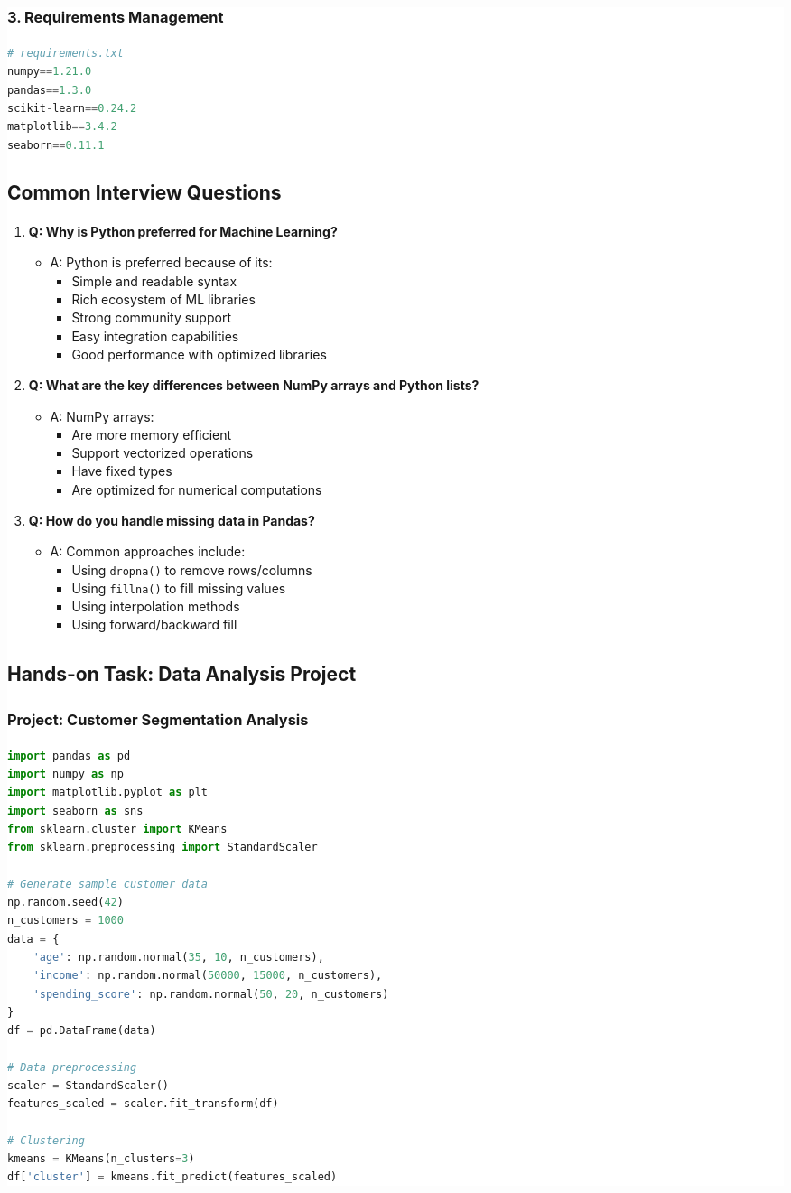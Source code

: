 ### 3. Requirements Management
```python
# requirements.txt
numpy==1.21.0
pandas==1.3.0
scikit-learn==0.24.2
matplotlib==3.4.2
seaborn==0.11.1
```

## Common Interview Questions

1. **Q: Why is Python preferred for Machine Learning?**
   - A: Python is preferred because of its:
     - Simple and readable syntax
     - Rich ecosystem of ML libraries
     - Strong community support
     - Easy integration capabilities
     - Good performance with optimized libraries

2. **Q: What are the key differences between NumPy arrays and Python lists?**
   - A: NumPy arrays:
     - Are more memory efficient
     - Support vectorized operations
     - Have fixed types
     - Are optimized for numerical computations

3. **Q: How do you handle missing data in Pandas?**
   - A: Common approaches include:
     - Using `dropna()` to remove rows/columns
     - Using `fillna()` to fill missing values
     - Using interpolation methods
     - Using forward/backward fill

## Hands-on Task: Data Analysis Project

### Project: Customer Segmentation Analysis
```python
import pandas as pd
import numpy as np
import matplotlib.pyplot as plt
import seaborn as sns
from sklearn.cluster import KMeans
from sklearn.preprocessing import StandardScaler

# Generate sample customer data
np.random.seed(42)
n_customers = 1000
data = {
    'age': np.random.normal(35, 10, n_customers),
    'income': np.random.normal(50000, 15000, n_customers),
    'spending_score': np.random.normal(50, 20, n_customers)
}
df = pd.DataFrame(data)

# Data preprocessing
scaler = StandardScaler()
features_scaled = scaler.fit_transform(df)

# Clustering
kmeans = KMeans(n_clusters=3)
df['cluster'] = kmeans.fit_predict(features_scaled)

```